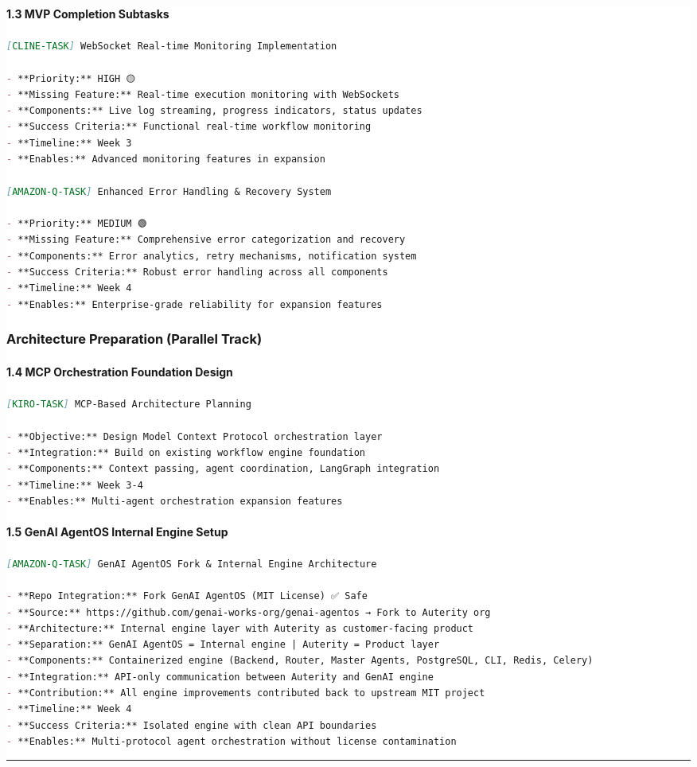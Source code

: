 #### 1.3 MVP Completion Subtasks

```markdown
[CLINE-TASK] WebSocket Real-time Monitoring Implementation

- **Priority:** HIGH 🟡
- **Missing Feature:** Real-time execution monitoring with WebSockets
- **Components:** Live log streaming, progress indicators, status updates
- **Success Criteria:** Functional real-time workflow monitoring
- **Timeline:** Week 3
- **Enables:** Advanced monitoring features in expansion

[AMAZON-Q-TASK] Enhanced Error Handling & Recovery System

- **Priority:** MEDIUM 🟢
- **Missing Feature:** Comprehensive error categorization and recovery
- **Components:** Error analytics, retry mechanisms, notification system
- **Success Criteria:** Robust error handling across all components
- **Timeline:** Week 4
- **Enables:** Enterprise-grade reliability for expansion features
```

### **Architecture Preparation (Parallel Track)**

#### 1.4 MCP Orchestration Foundation Design

```markdown
[KIRO-TASK] MCP-Based Architecture Planning

- **Objective:** Design Model Context Protocol orchestration layer
- **Integration:** Build on existing workflow engine foundation
- **Components:** Context passing, agent coordination, LangGraph integration
- **Timeline:** Week 3-4
- **Enables:** Multi-agent orchestration expansion features
```

#### 1.5 GenAI AgentOS Internal Engine Setup

```markdown
[AMAZON-Q-TASK] GenAI AgentOS Fork & Internal Engine Architecture

- **Repo Integration:** Fork GenAI AgentOS (MIT License) ✅ Safe
- **Source:** https://github.com/genai-works-org/genai-agentos → Fork to Auterity org
- **Architecture:** Internal engine layer with Auterity as customer-facing product
- **Separation:** GenAI AgentOS = Internal engine | Auterity = Product layer
- **Components:** Containerized engine (Backend, Router, Master Agents, PostgreSQL, CLI, Redis, Celery)
- **Integration:** API-only communication between Auterity and GenAI engine
- **Contribution:** All engine improvements contributed back to upstream MIT project
- **Timeline:** Week 4
- **Success Criteria:** Isolated engine with clean API boundaries
- **Enables:** Multi-protocol agent orchestration without license contamination
```

---